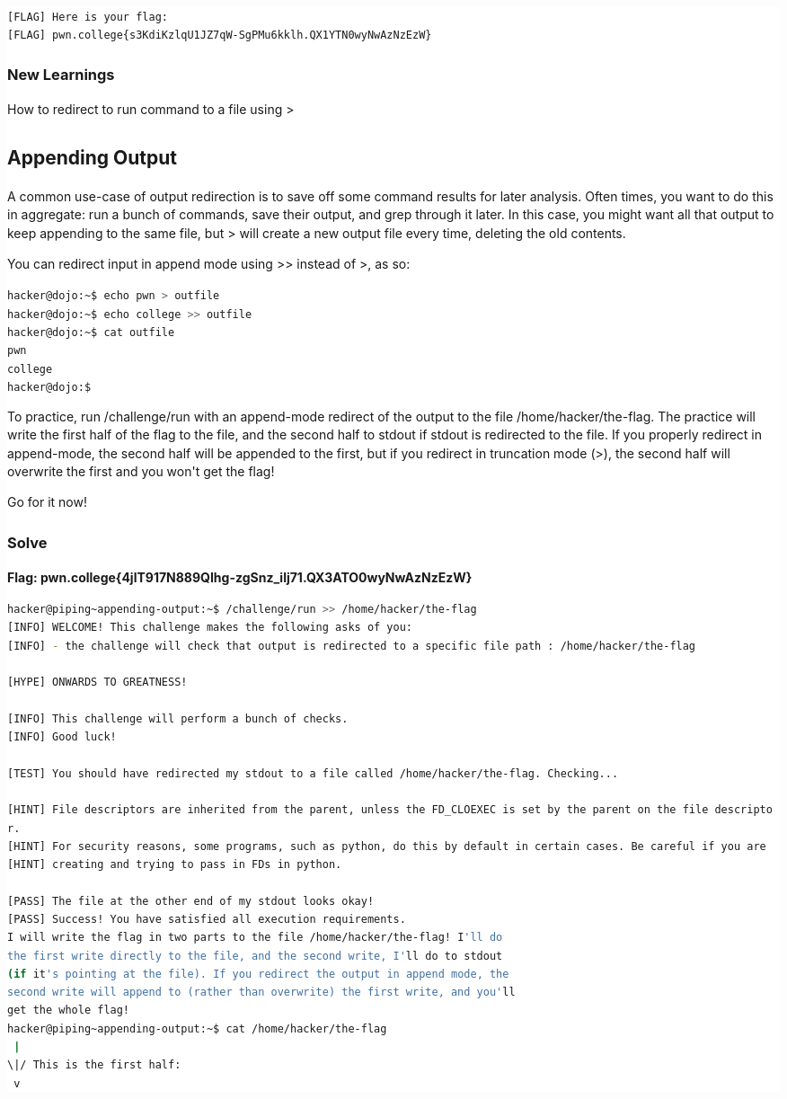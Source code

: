 ```bash
[FLAG] Here is your flag:
[FLAG] pwn.college{s3KdiKzlqU1JZ7qW-SgPMu6kklh.QX1YTN0wyNwAzNzEzW}
```

### New Learnings 
How to redirect to run command to a file using > 

## Appending Output
A common use-case of output redirection is to save off some command results for later analysis. Often times, you want to do this in aggregate: run a bunch of commands, save their output, and grep through it later. In this case, you might want all that output to keep appending to the same file, but > will create a new output file every time, deleting the old contents.

You can redirect input in append mode using >> instead of >, as so:

```bash
hacker@dojo:~$ echo pwn > outfile
hacker@dojo:~$ echo college >> outfile
hacker@dojo:~$ cat outfile
pwn
college
hacker@dojo:$
```

To practice, run /challenge/run with an append-mode redirect of the output to the file /home/hacker/the-flag. The practice will write the first half of the flag to the file, and the second half to stdout if stdout is redirected to the file. If you properly redirect in append-mode, the second half will be appended to the first, but if you redirect in truncation mode (>), the second half will overwrite the first and you won't get the flag!

Go for it now!

### Solve
**Flag: pwn.college{4jlT917N889QIhg-zgSnz_ilj71.QX3ATO0wyNwAzNzEzW}**

```bash
hacker@piping~appending-output:~$ /challenge/run >> /home/hacker/the-flag
[INFO] WELCOME! This challenge makes the following asks of you:
[INFO] - the challenge will check that output is redirected to a specific file path : /home/hacker/the-flag

[HYPE] ONWARDS TO GREATNESS!

[INFO] This challenge will perform a bunch of checks.
[INFO] Good luck!

[TEST] You should have redirected my stdout to a file called /home/hacker/the-flag. Checking...

[HINT] File descriptors are inherited from the parent, unless the FD_CLOEXEC is set by the parent on the file descriptor.
[HINT] For security reasons, some programs, such as python, do this by default in certain cases. Be careful if you are
[HINT] creating and trying to pass in FDs in python.

[PASS] The file at the other end of my stdout looks okay!
[PASS] Success! You have satisfied all execution requirements.
I will write the flag in two parts to the file /home/hacker/the-flag! I'll do
the first write directly to the file, and the second write, I'll do to stdout
(if it's pointing at the file). If you redirect the output in append mode, the
second write will append to (rather than overwrite) the first write, and you'll
get the whole flag!
hacker@piping~appending-output:~$ cat /home/hacker/the-flag
 |
\|/ This is the first half:
 v
```